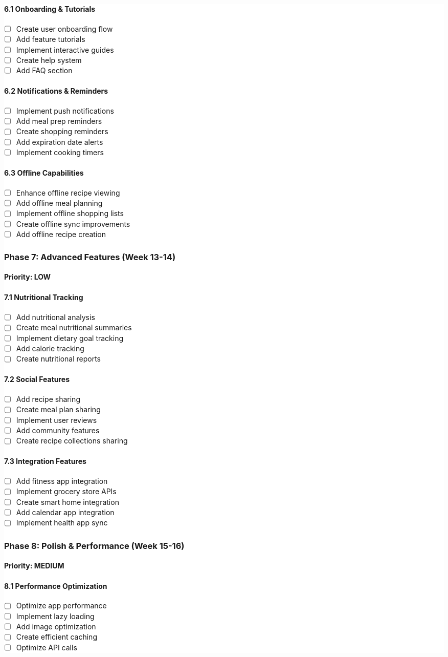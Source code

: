 #### 6.1 Onboarding & Tutorials
- [ ] Create user onboarding flow
- [ ] Add feature tutorials
- [ ] Implement interactive guides
- [ ] Create help system
- [ ] Add FAQ section

#### 6.2 Notifications & Reminders
- [ ] Implement push notifications
- [ ] Add meal prep reminders
- [ ] Create shopping reminders
- [ ] Add expiration date alerts
- [ ] Implement cooking timers

#### 6.3 Offline Capabilities
- [ ] Enhance offline recipe viewing
- [ ] Add offline meal planning
- [ ] Implement offline shopping lists
- [ ] Create offline sync improvements
- [ ] Add offline recipe creation

### **Phase 7: Advanced Features (Week 13-14)**
**Priority: LOW**

#### 7.1 Nutritional Tracking
- [ ] Add nutritional analysis
- [ ] Create meal nutritional summaries
- [ ] Implement dietary goal tracking
- [ ] Add calorie tracking
- [ ] Create nutritional reports

#### 7.2 Social Features
- [ ] Add recipe sharing
- [ ] Create meal plan sharing
- [ ] Implement user reviews
- [ ] Add community features
- [ ] Create recipe collections sharing

#### 7.3 Integration Features
- [ ] Add fitness app integration
- [ ] Implement grocery store APIs
- [ ] Create smart home integration
- [ ] Add calendar app integration
- [ ] Implement health app sync

### **Phase 8: Polish & Performance (Week 15-16)**
**Priority: MEDIUM**

#### 8.1 Performance Optimization
- [ ] Optimize app performance
- [ ] Implement lazy loading
- [ ] Add image optimization
- [ ] Create efficient caching
- [ ] Optimize API calls
